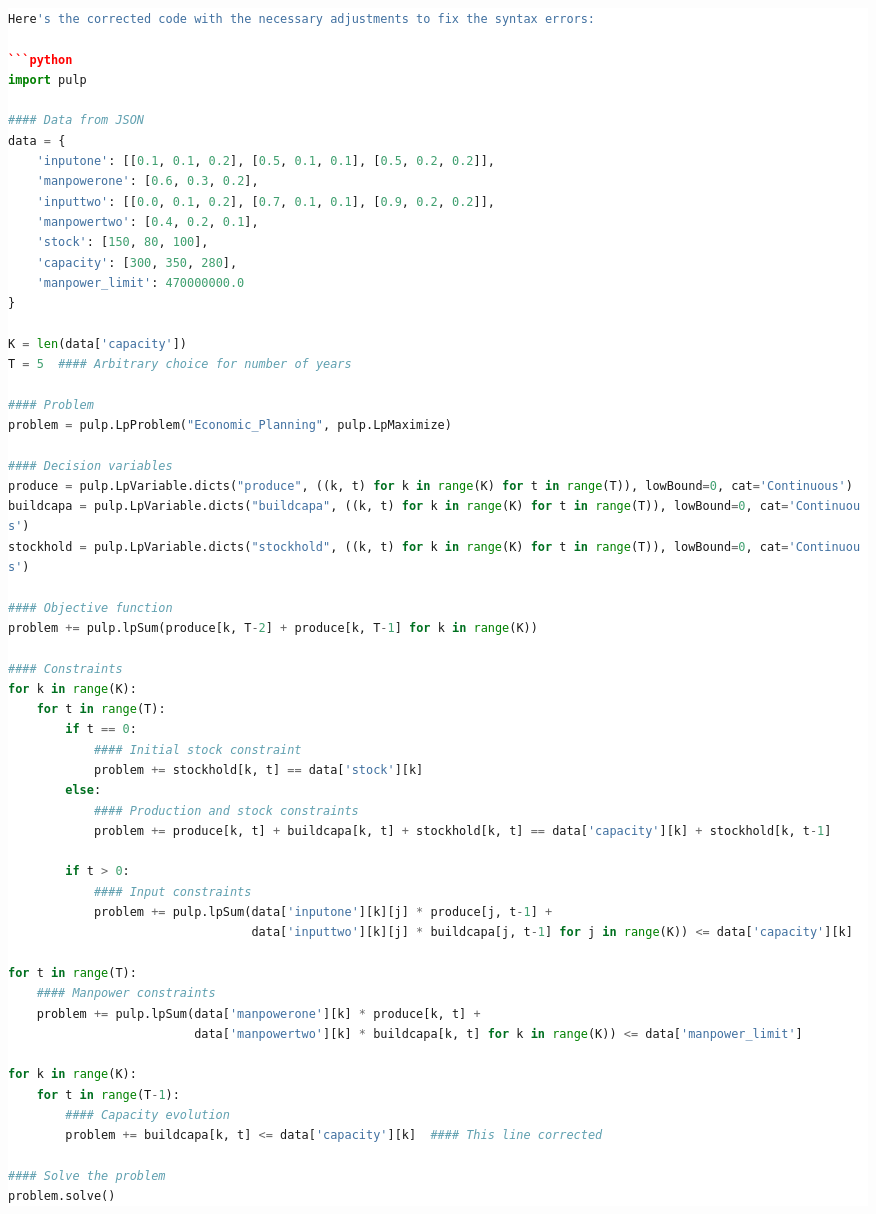 ```python
Here's the corrected code with the necessary adjustments to fix the syntax errors:

```python
import pulp

#### Data from JSON
data = {
    'inputone': [[0.1, 0.1, 0.2], [0.5, 0.1, 0.1], [0.5, 0.2, 0.2]],
    'manpowerone': [0.6, 0.3, 0.2],
    'inputtwo': [[0.0, 0.1, 0.2], [0.7, 0.1, 0.1], [0.9, 0.2, 0.2]],
    'manpowertwo': [0.4, 0.2, 0.1],
    'stock': [150, 80, 100],
    'capacity': [300, 350, 280],
    'manpower_limit': 470000000.0
}

K = len(data['capacity'])
T = 5  #### Arbitrary choice for number of years

#### Problem
problem = pulp.LpProblem("Economic_Planning", pulp.LpMaximize)

#### Decision variables
produce = pulp.LpVariable.dicts("produce", ((k, t) for k in range(K) for t in range(T)), lowBound=0, cat='Continuous')
buildcapa = pulp.LpVariable.dicts("buildcapa", ((k, t) for k in range(K) for t in range(T)), lowBound=0, cat='Continuous')
stockhold = pulp.LpVariable.dicts("stockhold", ((k, t) for k in range(K) for t in range(T)), lowBound=0, cat='Continuous')

#### Objective function
problem += pulp.lpSum(produce[k, T-2] + produce[k, T-1] for k in range(K))

#### Constraints
for k in range(K):
    for t in range(T):
        if t == 0:
            #### Initial stock constraint
            problem += stockhold[k, t] == data['stock'][k]
        else:
            #### Production and stock constraints
            problem += produce[k, t] + buildcapa[k, t] + stockhold[k, t] == data['capacity'][k] + stockhold[k, t-1]
        
        if t > 0:
            #### Input constraints
            problem += pulp.lpSum(data['inputone'][k][j] * produce[j, t-1] + 
                                  data['inputtwo'][k][j] * buildcapa[j, t-1] for j in range(K)) <= data['capacity'][k]

for t in range(T):
    #### Manpower constraints
    problem += pulp.lpSum(data['manpowerone'][k] * produce[k, t] + 
                          data['manpowertwo'][k] * buildcapa[k, t] for k in range(K)) <= data['manpower_limit']

for k in range(K):
    for t in range(T-1):
        #### Capacity evolution
        problem += buildcapa[k, t] <= data['capacity'][k]  #### This line corrected

#### Solve the problem
problem.solve()
```